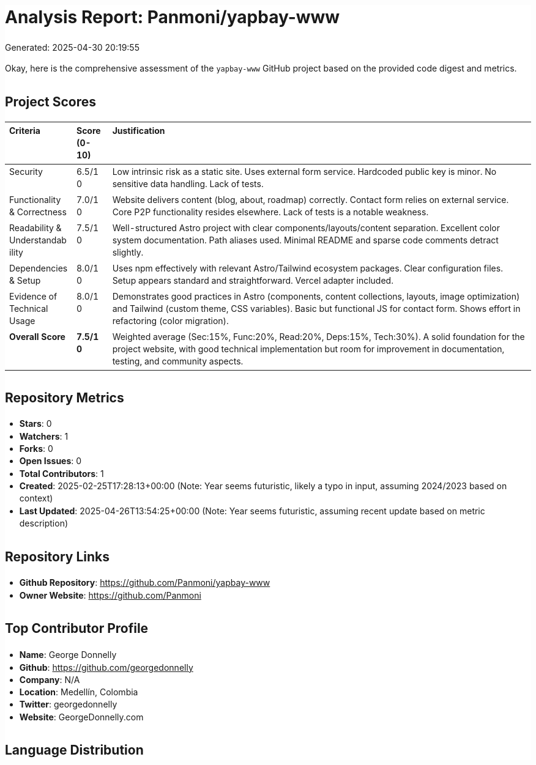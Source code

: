 # Analysis Report: Panmoni/yapbay-www

Generated: 2025-04-30 20:19:55

Okay, here is the comprehensive assessment of the `yapbay-www` GitHub project based on the provided code digest and metrics.

## Project Scores

| Criteria                      | Score (0-10) | Justification                                                                                                                               |
| :---------------------------- | :----------- | :------------------------------------------------------------------------------------------------------------------------------------------ |
| Security                      | 6.5/10       | Low intrinsic risk as a static site. Uses external form service. Hardcoded public key is minor. No sensitive data handling. Lack of tests.     |
| Functionality & Correctness | 7.0/10       | Website delivers content (blog, about, roadmap) correctly. Contact form relies on external service. Core P2P functionality resides elsewhere. Lack of tests is a notable weakness. |
| Readability & Understandability | 7.5/10       | Well-structured Astro project with clear components/layouts/content separation. Excellent color system documentation. Path aliases used. Minimal README and sparse code comments detract slightly. |
| Dependencies & Setup          | 8.0/10       | Uses npm effectively with relevant Astro/Tailwind ecosystem packages. Clear configuration files. Setup appears standard and straightforward. Vercel adapter included. |
| Evidence of Technical Usage   | 8.0/10       | Demonstrates good practices in Astro (components, content collections, layouts, image optimization) and Tailwind (custom theme, CSS variables). Basic but functional JS for contact form. Shows effort in refactoring (color migration). |
| **Overall Score**             | **7.5/10**   | Weighted average (Sec:15%, Func:20%, Read:20%, Deps:15%, Tech:30%). A solid foundation for the project website, with good technical implementation but room for improvement in documentation, testing, and community aspects. |

## Repository Metrics

-   **Stars**: 0
-   **Watchers**: 1
-   **Forks**: 0
-   **Open Issues**: 0
-   **Total Contributors**: 1
-   **Created**: 2025-02-25T17:28:13+00:00 (Note: Year seems futuristic, likely a typo in input, assuming 2024/2023 based on context)
-   **Last Updated**: 2025-04-26T13:54:25+00:00 (Note: Year seems futuristic, assuming recent update based on metric description)

## Repository Links

-   **Github Repository**: https://github.com/Panmoni/yapbay-www
-   **Owner Website**: https://github.com/Panmoni

## Top Contributor Profile

-   **Name**: George Donnelly
-   **Github**: https://github.com/georgedonnelly
-   **Company**: N/A
-   **Location**: Medellín, Colombia
-   **Twitter**: georgedonnelly
-   **Website**: GeorgeDonnelly.com

## Language Distribution

